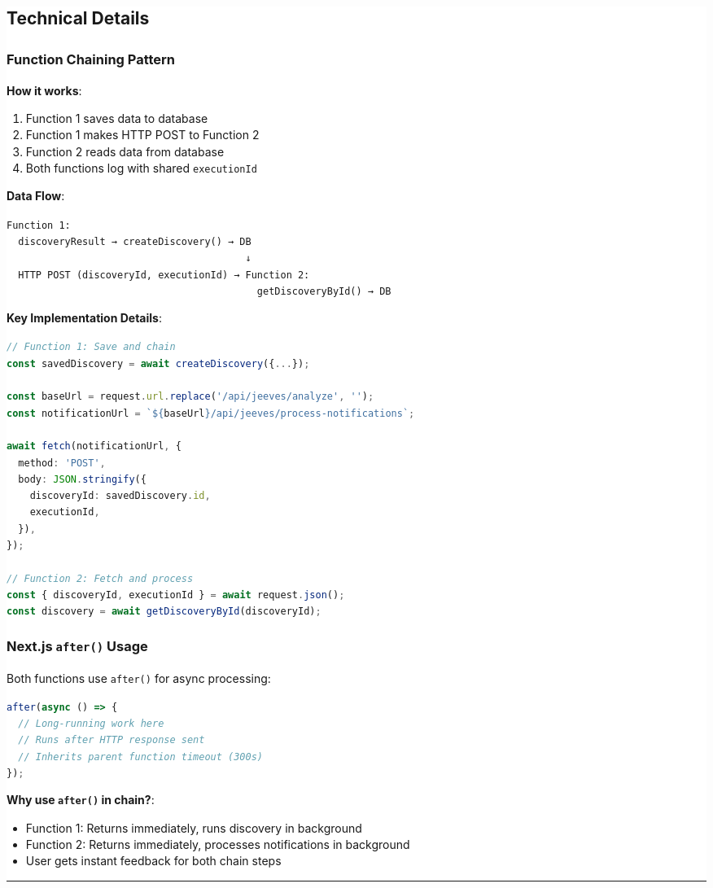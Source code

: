 
## Technical Details

### Function Chaining Pattern

**How it works**:
1. Function 1 saves data to database
2. Function 1 makes HTTP POST to Function 2
3. Function 2 reads data from database
4. Both functions log with shared `executionId`

**Data Flow**:
```
Function 1:
  discoveryResult → createDiscovery() → DB
                                         ↓
  HTTP POST (discoveryId, executionId) → Function 2:
                                           getDiscoveryById() → DB
```

**Key Implementation Details**:
```typescript
// Function 1: Save and chain
const savedDiscovery = await createDiscovery({...});

const baseUrl = request.url.replace('/api/jeeves/analyze', '');
const notificationUrl = `${baseUrl}/api/jeeves/process-notifications`;

await fetch(notificationUrl, {
  method: 'POST',
  body: JSON.stringify({
    discoveryId: savedDiscovery.id,
    executionId,
  }),
});

// Function 2: Fetch and process
const { discoveryId, executionId } = await request.json();
const discovery = await getDiscoveryById(discoveryId);
```

### Next.js `after()` Usage

Both functions use `after()` for async processing:

```typescript
after(async () => {
  // Long-running work here
  // Runs after HTTP response sent
  // Inherits parent function timeout (300s)
});
```

**Why use `after()` in chain?**:
- Function 1: Returns immediately, runs discovery in background
- Function 2: Returns immediately, processes notifications in background
- User gets instant feedback for both chain steps

---